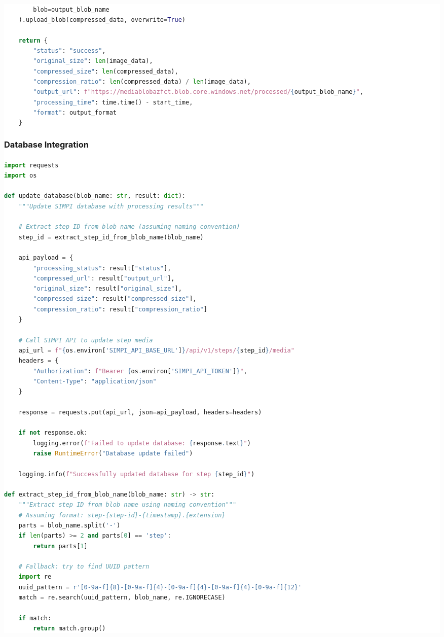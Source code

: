 ```python
        blob=output_blob_name
    ).upload_blob(compressed_data, overwrite=True)
    
    return {
        "status": "success",
        "original_size": len(image_data),
        "compressed_size": len(compressed_data),
        "compression_ratio": len(compressed_data) / len(image_data),
        "output_url": f"https://mediablobazfct.blob.core.windows.net/processed/{output_blob_name}",
        "processing_time": time.time() - start_time,
        "format": output_format
    }
```

### Database Integration

```python
import requests
import os

def update_database(blob_name: str, result: dict):
    """Update SIMPI database with processing results"""
    
    # Extract step ID from blob name (assuming naming convention)
    step_id = extract_step_id_from_blob_name(blob_name)
    
    api_payload = {
        "processing_status": result["status"],
        "compressed_url": result["output_url"],
        "original_size": result["original_size"],
        "compressed_size": result["compressed_size"],
        "compression_ratio": result["compression_ratio"]
    }
    
    # Call SIMPI API to update step media
    api_url = f"{os.environ['SIMPI_API_BASE_URL']}/api/v1/steps/{step_id}/media"
    headers = {
        "Authorization": f"Bearer {os.environ['SIMPI_API_TOKEN']}",
        "Content-Type": "application/json"
    }
    
    response = requests.put(api_url, json=api_payload, headers=headers)
    
    if not response.ok:
        logging.error(f"Failed to update database: {response.text}")
        raise RuntimeError("Database update failed")
    
    logging.info(f"Successfully updated database for step {step_id}")

def extract_step_id_from_blob_name(blob_name: str) -> str:
    """Extract step ID from blob name using naming convention"""
    # Assuming format: step-{step-id}-{timestamp}.{extension}
    parts = blob_name.split('-')
    if len(parts) >= 2 and parts[0] == 'step':
        return parts[1]
    
    # Fallback: try to find UUID pattern
    import re
    uuid_pattern = r'[0-9a-f]{8}-[0-9a-f]{4}-[0-9a-f]{4}-[0-9a-f]{4}-[0-9a-f]{12}'
    match = re.search(uuid_pattern, blob_name, re.IGNORECASE)
    
    if match:
        return match.group()
```